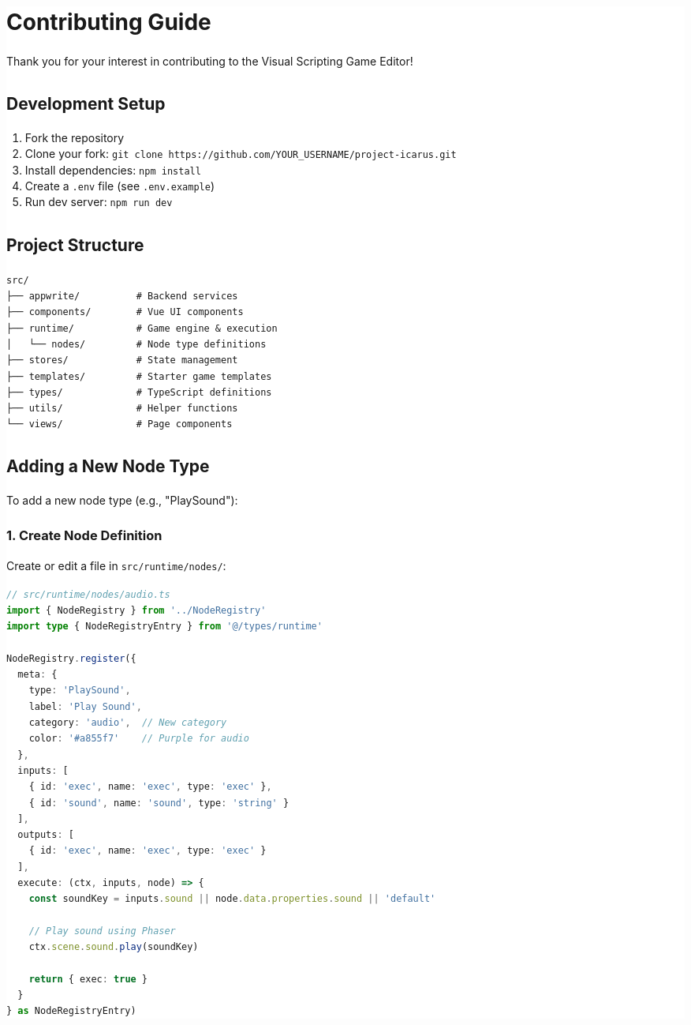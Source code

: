 # Contributing Guide

Thank you for your interest in contributing to the Visual Scripting Game Editor!

## Development Setup

1. Fork the repository
2. Clone your fork: `git clone https://github.com/YOUR_USERNAME/project-icarus.git`
3. Install dependencies: `npm install`
4. Create a `.env` file (see `.env.example`)
5. Run dev server: `npm run dev`

## Project Structure

```
src/
├── appwrite/          # Backend services
├── components/        # Vue UI components
├── runtime/           # Game engine & execution
│   └── nodes/         # Node type definitions
├── stores/            # State management
├── templates/         # Starter game templates
├── types/             # TypeScript definitions
├── utils/             # Helper functions
└── views/             # Page components
```

## Adding a New Node Type

To add a new node type (e.g., "PlaySound"):

### 1. Create Node Definition

Create or edit a file in `src/runtime/nodes/`:

```typescript
// src/runtime/nodes/audio.ts
import { NodeRegistry } from '../NodeRegistry'
import type { NodeRegistryEntry } from '@/types/runtime'

NodeRegistry.register({
  meta: {
    type: 'PlaySound',
    label: 'Play Sound',
    category: 'audio',  // New category
    color: '#a855f7'    // Purple for audio
  },
  inputs: [
    { id: 'exec', name: 'exec', type: 'exec' },
    { id: 'sound', name: 'sound', type: 'string' }
  ],
  outputs: [
    { id: 'exec', name: 'exec', type: 'exec' }
  ],
  execute: (ctx, inputs, node) => {
    const soundKey = inputs.sound || node.data.properties.sound || 'default'

    // Play sound using Phaser
    ctx.scene.sound.play(soundKey)

    return { exec: true }
  }
} as NodeRegistryEntry)
```